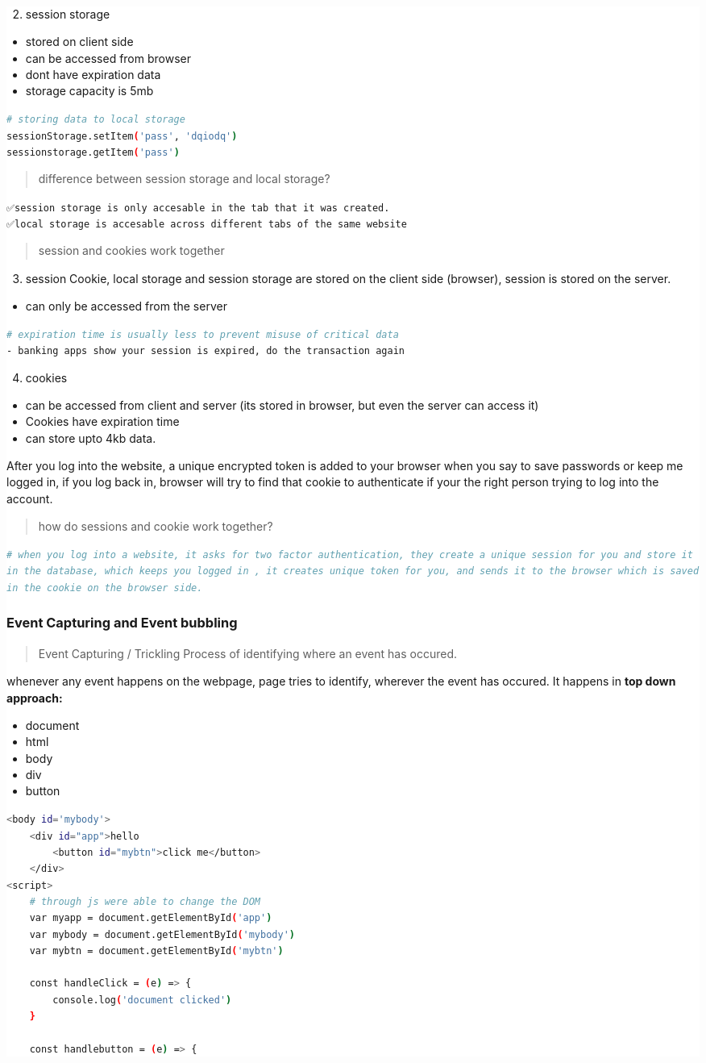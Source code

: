 2. session storage 
- stored on client side 
- can be accessed from browser 
- dont have expiration data 
- storage capacity is 5mb 
```bash
# storing data to local storage 
sessionStorage.setItem('pass', 'dqiodq')
sessionstorage.getItem('pass')
```
> difference between session storage and local storage?
```bash 
✅session storage is only accesable in the tab that it was created.
✅local storage is accesable across different tabs of the same website
```
> session and cookies work together 
3. session
Cookie, local storage and session storage are stored on the client side (browser), session is stored on the server.
- can only be accessed from the server 
```bash
# expiration time is usually less to prevent misuse of critical data 
- banking apps show your session is expired, do the transaction again 
```
4. cookies 
- can be accessed from client and server (its stored in browser, but even the server can access it)
- Cookies have expiration time 
- can store upto 4kb data. 

After you log into the website, a unique encrypted token is added to your browser when you say to save passwords or keep me logged in, if you log back in, browser will try to find that cookie to authenticate if your the right person trying to log into the account. 

> how do sessions and cookie work together?
```bash 
# when you log into a website, it asks for two factor authentication, they create a unique session for you and store it in the database, which keeps you logged in , it creates unique token for you, and sends it to the browser which is saved in the cookie on the browser side.
```
 ### Event Capturing and Event bubbling 
 > Event Capturing / Trickling 
 Process of identifying where an event has occured. 

 whenever any event happens on the webpage, page tries to identify, wherever the event has occured. It happens in **top down approach:**
 - document 
 - html
 - body
 - div 
 - button 
```bash 
<body id='mybody'>
    <div id="app">hello
        <button id="mybtn">click me</button>
    </div>
<script>
    # through js were able to change the DOM
    var myapp = document.getElementById('app')
    var mybody = document.getElementById('mybody')
    var mybtn = document.getElementById('mybtn')

    const handleClick = (e) => {
        console.log('document clicked')
    }

    const handlebutton = (e) => {
```